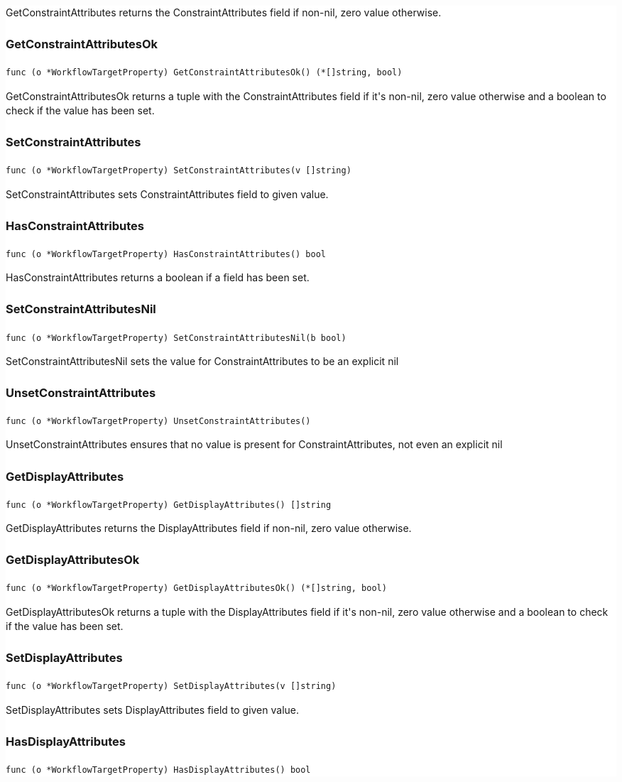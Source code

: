 GetConstraintAttributes returns the ConstraintAttributes field if non-nil, zero value otherwise.

### GetConstraintAttributesOk

`func (o *WorkflowTargetProperty) GetConstraintAttributesOk() (*[]string, bool)`

GetConstraintAttributesOk returns a tuple with the ConstraintAttributes field if it's non-nil, zero value otherwise
and a boolean to check if the value has been set.

### SetConstraintAttributes

`func (o *WorkflowTargetProperty) SetConstraintAttributes(v []string)`

SetConstraintAttributes sets ConstraintAttributes field to given value.

### HasConstraintAttributes

`func (o *WorkflowTargetProperty) HasConstraintAttributes() bool`

HasConstraintAttributes returns a boolean if a field has been set.

### SetConstraintAttributesNil

`func (o *WorkflowTargetProperty) SetConstraintAttributesNil(b bool)`

 SetConstraintAttributesNil sets the value for ConstraintAttributes to be an explicit nil

### UnsetConstraintAttributes
`func (o *WorkflowTargetProperty) UnsetConstraintAttributes()`

UnsetConstraintAttributes ensures that no value is present for ConstraintAttributes, not even an explicit nil
### GetDisplayAttributes

`func (o *WorkflowTargetProperty) GetDisplayAttributes() []string`

GetDisplayAttributes returns the DisplayAttributes field if non-nil, zero value otherwise.

### GetDisplayAttributesOk

`func (o *WorkflowTargetProperty) GetDisplayAttributesOk() (*[]string, bool)`

GetDisplayAttributesOk returns a tuple with the DisplayAttributes field if it's non-nil, zero value otherwise
and a boolean to check if the value has been set.

### SetDisplayAttributes

`func (o *WorkflowTargetProperty) SetDisplayAttributes(v []string)`

SetDisplayAttributes sets DisplayAttributes field to given value.

### HasDisplayAttributes

`func (o *WorkflowTargetProperty) HasDisplayAttributes() bool`
